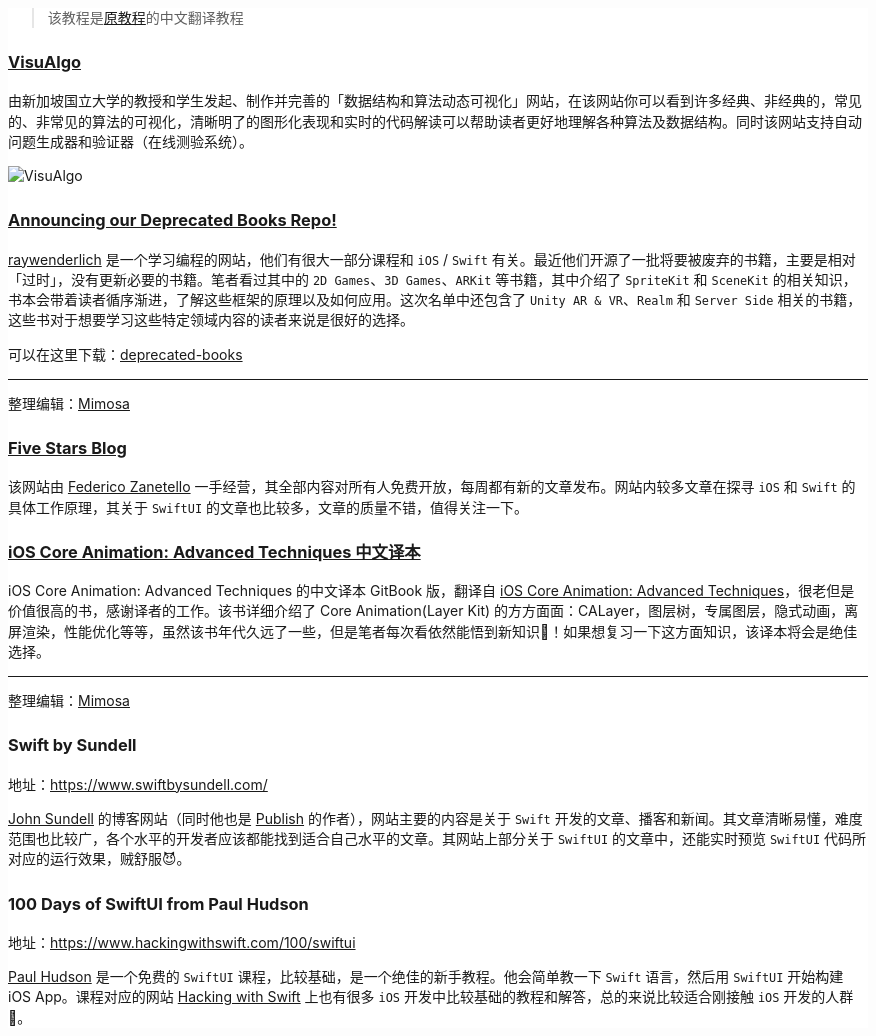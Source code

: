 > 该教程是[原教程](https://learnopengl.com/)的中文翻译教程

### [VisuAlgo](https://visualgo.net/en)

由新加坡国立大学的教授和学生发起、制作并完善的「数据结构和算法动态可视化」网站，在该网站你可以看到许多经典、非经典的，常见的、非常见的算法的可视化，清晰明了的图形化表现和实时的代码解读可以帮助读者更好地理解各种算法及数据结构。同时该网站支持自动问题生成器和验证器（在线测验系统）。

![VisuAlgo](https://cdn.zhangferry.com/Images/20210430185031.png)

### [Announcing our Deprecated Books Repo!](https://www.raywenderlich.com/21965623-announcing-our-deprecated-books-repo)

[raywenderlich](https://www.raywenderlich.com) 是一个学习编程的网站，他们有很大一部分课程和 `iOS` / `Swift` 有关。最近他们开源了一批将要被废弃的书籍，主要是相对「过时」，没有更新必要的书籍。笔者看过其中的 `2D Games`、`3D Games`、`ARKit` 等书籍，其中介绍了 `SpriteKit` 和 `SceneKit` 的相关知识，书本会带着读者循序渐进，了解这些框架的原理以及如何应用。这次名单中还包含了 `Unity AR & VR`、`Realm` 和 `Server Side` 相关的书籍，这些书对于想要学习这些特定领域内容的读者来说是很好的选择。

可以在这里下载：[deprecated-books](https://github.com/raywenderlich/deprecated-books "deprecated-books")

***

整理编辑：[Mimosa](https://juejin.cn/user/1433418892590136)

### [Five Stars Blog](https://www.fivestars.blog/)

该网站由 [Federico Zanetello](https://twitter.com/zntfdr) 一手经营，其全部内容对所有人免费开放，每周都有新的文章发布。网站内较多文章在探寻 `iOS` 和 `Swift` 的具体工作原理，其关于 `SwiftUI` 的文章也比较多，文章的质量不错，值得关注一下。

### [iOS Core Animation: Advanced Techniques 中文译本](https://zsisme.gitbooks.io/ios-/content/index.html)

iOS Core Animation: Advanced Techniques 的中文译本 GitBook 版，翻译自 [iOS Core Animation: Advanced Techniques](http://www.amazon.com/iOS-Core-Animation-Advanced-Techniques-ebook/dp/B00EHJCORC/ref=sr_1_1?ie=UTF8&qid=1423192842&sr=8-1&keywords=Core+Animation+Advanced+Techniques)，很老但是价值很高的书，感谢译者的工作。该书详细介绍了 Core Animation(Layer Kit) 的方方面面：CALayer，图层树，专属图层，隐式动画，离屏渲染，性能优化等等，虽然该书年代久远了一些，但是笔者每次看依然能悟到新知识🤖！如果想复习一下这方面知识，该译本将会是绝佳选择。

***

整理编辑：[Mimosa](https://juejin.cn/user/1433418892590136)

### Swift by Sundell

地址：https://www.swiftbysundell.com/

[John Sundell](https://twitter.com/johnsundell) 的博客网站（同时他也是 [Publish](https://github.com/JohnSundell/Publish) 的作者），网站主要的内容是关于 `Swift` 开发的文章、播客和新闻。其文章清晰易懂，难度范围也比较广，各个水平的开发者应该都能找到适合自己水平的文章。其网站上部分关于 `SwiftUI` 的文章中，还能实时预览 `SwiftUI` 代码所对应的运行效果，贼舒服😈。

### 100 Days of SwiftUI from Paul Hudson

地址：https://www.hackingwithswift.com/100/swiftui

[Paul Hudson](https://twitter.com/twostraws) 是一个免费的 `SwiftUI` 课程，比较基础，是一个绝佳的新手教程。他会简单教一下 `Swift` 语言，然后用 `SwiftUI` 开始构建 iOS App。课程对应的网站 [Hacking with Swift](https://www.hackingwithswift.com/) 上也有很多 `iOS` 开发中比较基础的教程和解答，总的来说比较适合刚接触 `iOS` 开发的人群🤠。
